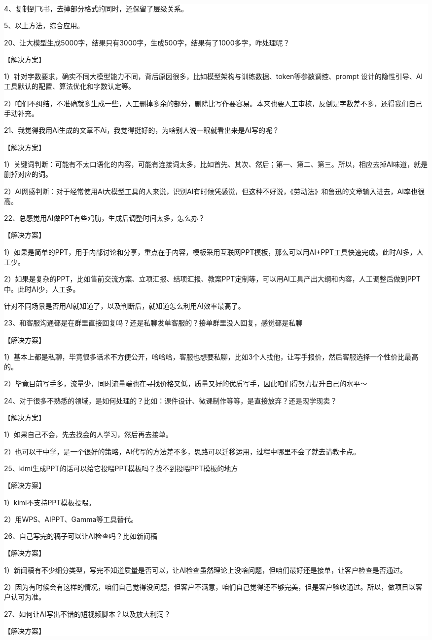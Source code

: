4、复制到飞书，去掉部分格式的同时，还保留了层级关系。

5、以上方法，综合应用。

20、让大模型生成5000字，结果只有3000字，生成500字，结果有了1000多字，咋处理呢？

【解决方案】

1）针对字数要求，确实不同大模型能力不同，背后原因很多，比如模型架构与训练数据、token等参数调控、prompt 设计的隐性引导、AI工具默认的配置、算法优化和字数认定等。

2）咱们不纠结，不准确就多生成一些，人工删掉多余的部分，删除比写作要容易。本来也要人工审核，反倒是字数差不多，还得我们自己手动补充。

21、我觉得我用Ai生成的文章不Ai，我觉得挺好的，为啥别人说一眼就看出来是AI写的呢？

【解决方案】

1）关键词判断：可能有不太口语化的内容，可能有连接词太多，比如首先、其次、然后；第一、第二、第三。所以，相应去掉AI味道，就是删掉对应的词。

2）AI网感判断：对于经常使用Ai大模型工具的人来说，识别AI有时候凭感觉，但这种不好说，《劳动法》和鲁迅的文章输入进去，AI率也很高。

22、总感觉用AI做PPT有些鸡肋，生成后调整时间太多，怎么办？

【解决方案】

1）如果是简单的PPT，用于内部讨论和分享，重点在于内容，模板采用互联网PPT模板，那么可以用AI+PPT工具快速完成。此时AI多，人工少。

2）如果是复杂的PPT，比如售前交流方案、立项汇报、结项汇报、教案PPT定制等，可以用AI工具产出大纲和内容，人工调整后做到PPT中。此时AI少，人工多。

针对不同场景是否用AI就知道了，以及判断后，就知道怎么利用AI效率最高了。

23、和客服沟通都是在群里直接回复吗？还是私聊发单客服的？接单群里没人回复，感觉都是私聊

【解决方案】

1）基本上都是私聊，毕竟很多话术不方便公开，哈哈哈，客服也想要私聊，比如3个人找他，让写手报价，然后客服选择一个性价比最高的。

2）毕竟目前写手多，流量少，同时流量端也在寻找价格又低，质量又好的优质写手，因此咱们得努力提升自己的水平～

24、对于很多不熟悉的领域，是如何处理的？比如：课件设计、微课制作等等，是直接放弃？还是现学现卖？

【解决方案】

1）如果自己不会，先去找会的人学习，然后再去接单。

2）也可以干中学，是一个很好的策略，AI代写的方法差不多，思路可以迁移运用，过程中哪里不会了就去请教卡点。

25、kimi生成PPT的话可以给它投喂PPT模板吗？找不到投喂PPT模板的地方

【解决方案】

1）kimi不支持PPT模板投喂。

2）用WPS、AIPPT、Gamma等工具替代。

26、自己写完的稿子可以让AI检查吗？比如新闻稿

【解决方案】

1）新闻稿有不少细分类型，写完不知道质量是否可以，让AI检查虽然理论上没啥问题，但咱们最好还是接单，让客户检查是否通过。

2）因为有时候会有这样的情况，咱们自己觉得没问题，但客户不满意，咱们自己觉得还不够完美，但是客户验收通过。所以，做项目以客户认可为准。

27、如何让AI写出不错的短视频脚本？以及放大利润？

【解决方案】
